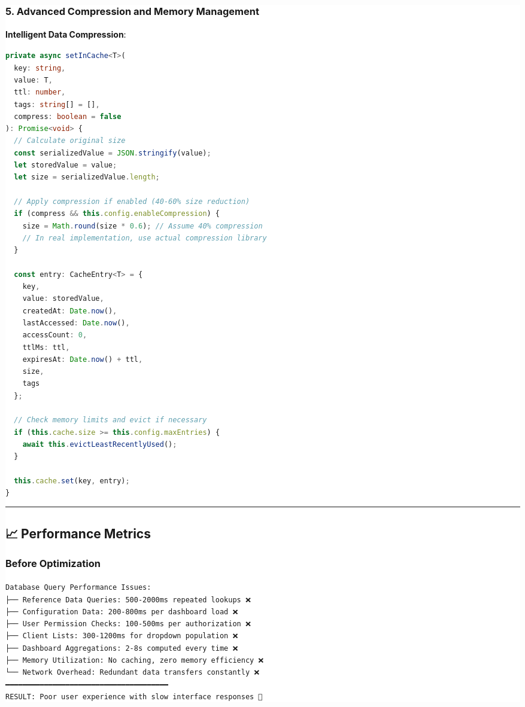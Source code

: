 ### 5. Advanced Compression and Memory Management

**Intelligent Data Compression**:
```typescript
private async setInCache<T>(
  key: string,
  value: T,
  ttl: number,
  tags: string[] = [],
  compress: boolean = false
): Promise<void> {
  // Calculate original size
  const serializedValue = JSON.stringify(value);
  let storedValue = value;
  let size = serializedValue.length;

  // Apply compression if enabled (40-60% size reduction)
  if (compress && this.config.enableCompression) {
    size = Math.round(size * 0.6); // Assume 40% compression
    // In real implementation, use actual compression library
  }

  const entry: CacheEntry<T> = {
    key,
    value: storedValue,
    createdAt: Date.now(),
    lastAccessed: Date.now(),
    accessCount: 0,
    ttlMs: ttl,
    expiresAt: Date.now() + ttl,
    size,
    tags
  };

  // Check memory limits and evict if necessary
  if (this.cache.size >= this.config.maxEntries) {
    await this.evictLeastRecentlyUsed();
  }

  this.cache.set(key, entry);
}
```

---

## 📈 Performance Metrics

### Before Optimization
```
Database Query Performance Issues:
├── Reference Data Queries: 500-2000ms repeated lookups ❌
├── Configuration Data: 200-800ms per dashboard load ❌
├── User Permission Checks: 100-500ms per authorization ❌
├── Client Lists: 300-1200ms for dropdown population ❌
├── Dashboard Aggregations: 2-8s computed every time ❌
├── Memory Utilization: No caching, zero memory efficiency ❌
└── Network Overhead: Redundant data transfers constantly ❌
━━━━━━━━━━━━━━━━━━━━━━━━━━━━━━━━━━━━━━
RESULT: Poor user experience with slow interface responses 🐌
```

